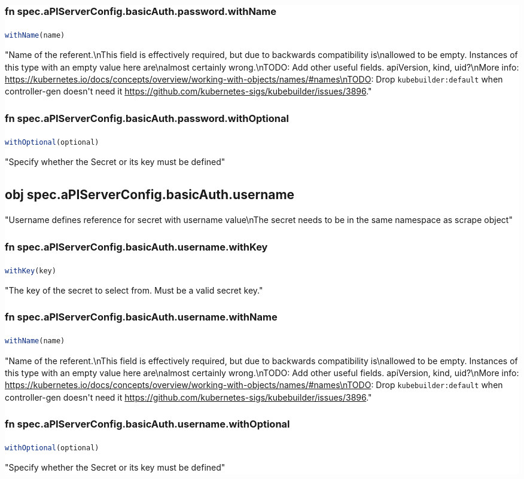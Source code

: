 ### fn spec.aPIServerConfig.basicAuth.password.withName

```ts
withName(name)
```

"Name of the referent.\nThis field is effectively required, but due to backwards compatibility is\nallowed to be empty. Instances of this type with an empty value here are\nalmost certainly wrong.\nTODO: Add other useful fields. apiVersion, kind, uid?\nMore info: https://kubernetes.io/docs/concepts/overview/working-with-objects/names/#names\nTODO: Drop `kubebuilder:default` when controller-gen doesn't need it https://github.com/kubernetes-sigs/kubebuilder/issues/3896."

### fn spec.aPIServerConfig.basicAuth.password.withOptional

```ts
withOptional(optional)
```

"Specify whether the Secret or its key must be defined"

## obj spec.aPIServerConfig.basicAuth.username

"Username defines reference for secret with username value\nThe secret needs to be in the same namespace as scrape object"

### fn spec.aPIServerConfig.basicAuth.username.withKey

```ts
withKey(key)
```

"The key of the secret to select from.  Must be a valid secret key."

### fn spec.aPIServerConfig.basicAuth.username.withName

```ts
withName(name)
```

"Name of the referent.\nThis field is effectively required, but due to backwards compatibility is\nallowed to be empty. Instances of this type with an empty value here are\nalmost certainly wrong.\nTODO: Add other useful fields. apiVersion, kind, uid?\nMore info: https://kubernetes.io/docs/concepts/overview/working-with-objects/names/#names\nTODO: Drop `kubebuilder:default` when controller-gen doesn't need it https://github.com/kubernetes-sigs/kubebuilder/issues/3896."

### fn spec.aPIServerConfig.basicAuth.username.withOptional

```ts
withOptional(optional)
```

"Specify whether the Secret or its key must be defined"

